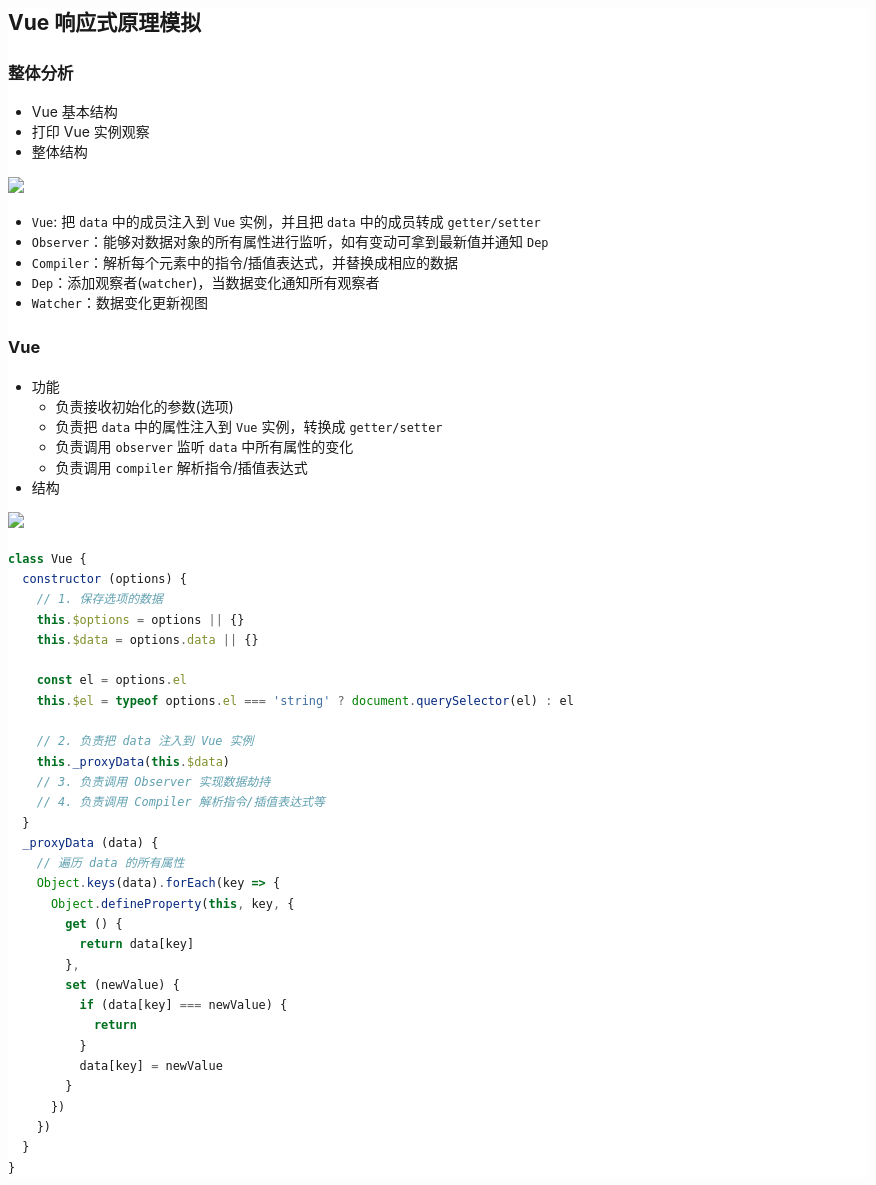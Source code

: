 ## Vue 响应式原理模拟

### 整体分析

- Vue 基本结构
- 打印 Vue 实例观察
- 整体结构

![](https://blog.poetries.top/img/static/images/20210328214931.png)

- `Vue`: 把 `data` 中的成员注入到 `Vue` 实例，并且把 `data` 中的成员转成 `getter/setter`
- `Observer`：能够对数据对象的所有属性进行监听，如有变动可拿到最新值并通知 `Dep`
- `Compiler`：解析每个元素中的指令/插值表达式，并替换成相应的数据
- `Dep`：添加观察者(`watcher`)，当数据变化通知所有观察者
- `Watcher`：数据变化更新视图

### Vue

- 功能
  - 负责接收初始化的参数(选项)
  - 负责把 `data` 中的属性注入到 `Vue` 实例，转换成 `getter/setter`
  - 负责调用 `observer` 监听 `data` 中所有属性的变化
  - 负责调用 `compiler` 解析指令/插值表达式
- 结构

![](https://blog.poetries.top/img/static/images/20210328215207.png)

```js
class Vue {
  constructor (options) {
    // 1. 保存选项的数据
    this.$options = options || {}
    this.$data = options.data || {}

    const el = options.el
    this.$el = typeof options.el === 'string' ? document.querySelector(el) : el

    // 2. 负责把 data 注入到 Vue 实例
    this._proxyData(this.$data)
    // 3. 负责调用 Observer 实现数据劫持
    // 4. 负责调用 Compiler 解析指令/插值表达式等
  }
  _proxyData (data) {
    // 遍历 data 的所有属性
    Object.keys(data).forEach(key => {
      Object.defineProperty(this, key, {
        get () {
          return data[key]
        },
        set (newValue) {
          if (data[key] === newValue) {
            return
          }
          data[key] = newValue
        }
      })
    })
  }
}
```
